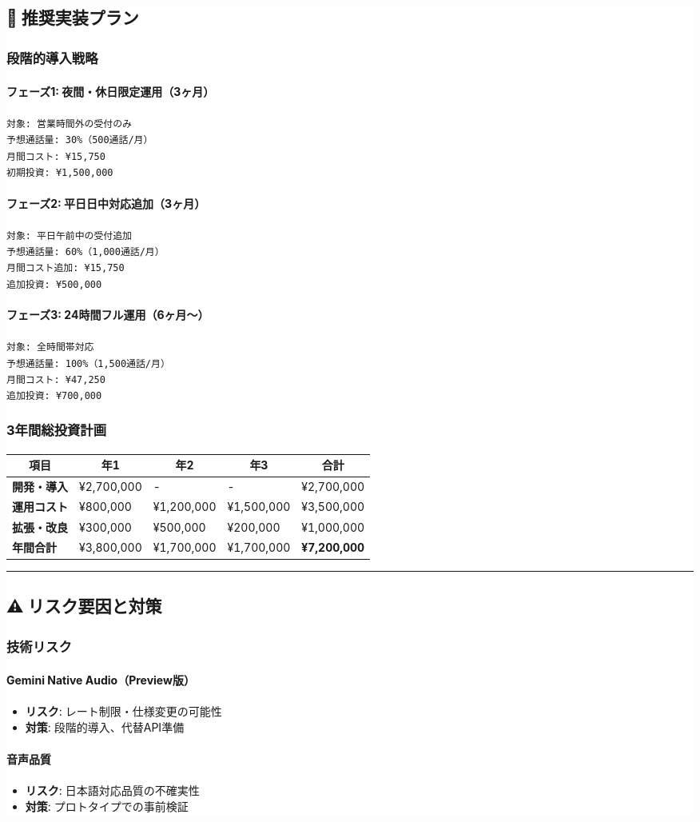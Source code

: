 
## 🎯 推奨実装プラン

### 段階的導入戦略

#### フェーズ1: 夜間・休日限定運用（3ヶ月）
```
対象: 営業時間外の受付のみ
予想通話量: 30%（500通話/月）
月間コスト: ¥15,750
初期投資: ¥1,500,000
```

#### フェーズ2: 平日日中対応追加（3ヶ月）
```
対象: 平日午前中の受付追加
予想通話量: 60%（1,000通話/月）
月間コスト追加: ¥15,750
追加投資: ¥500,000
```

#### フェーズ3: 24時間フル運用（6ヶ月～）
```
対象: 全時間帯対応
予想通話量: 100%（1,500通話/月）
月間コスト: ¥47,250
追加投資: ¥700,000
```

### 3年間総投資計画

| 項目 | 年1 | 年2 | 年3 | 合計 |
|------|-----|-----|-----|------|
| **開発・導入** | ¥2,700,000 | - | - | ¥2,700,000 |
| **運用コスト** | ¥800,000 | ¥1,200,000 | ¥1,500,000 | ¥3,500,000 |
| **拡張・改良** | ¥300,000 | ¥500,000 | ¥200,000 | ¥1,000,000 |
| **年間合計** | ¥3,800,000 | ¥1,700,000 | ¥1,700,000 | **¥7,200,000** |

---

## ⚠️ リスク要因と対策

### 技術リスク

#### Gemini Native Audio（Preview版）
- **リスク**: レート制限・仕様変更の可能性
- **対策**: 段階的導入、代替API準備

#### 音声品質
- **リスク**: 日本語対応品質の不確実性
- **対策**: プロトタイプでの事前検証
